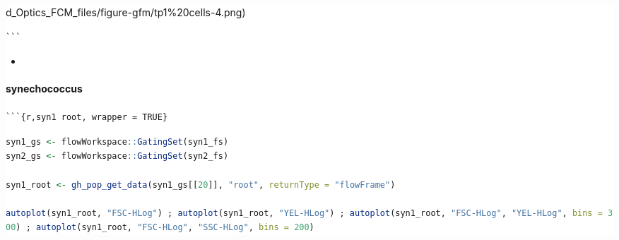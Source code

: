 d_Optics_FCM_files/figure-gfm/tp1%20cells-4.png)

    ```

- 

#### synechococcus

    ```{r,syn1 root, wrapper = TRUE}

``` r
syn1_gs <- flowWorkspace::GatingSet(syn1_fs)
syn2_gs <- flowWorkspace::GatingSet(syn2_fs)

syn1_root <- gh_pop_get_data(syn1_gs[[20]], "root", returnType = "flowFrame")

autoplot(syn1_root, "FSC-HLog") ; autoplot(syn1_root, "YEL-HLog") ; autoplot(syn1_root, "FSC-HLog", "YEL-HLog", bins = 300) ; autoplot(syn1_root, "FSC-HLog", "SSC-HLog", bins = 200) 
```
